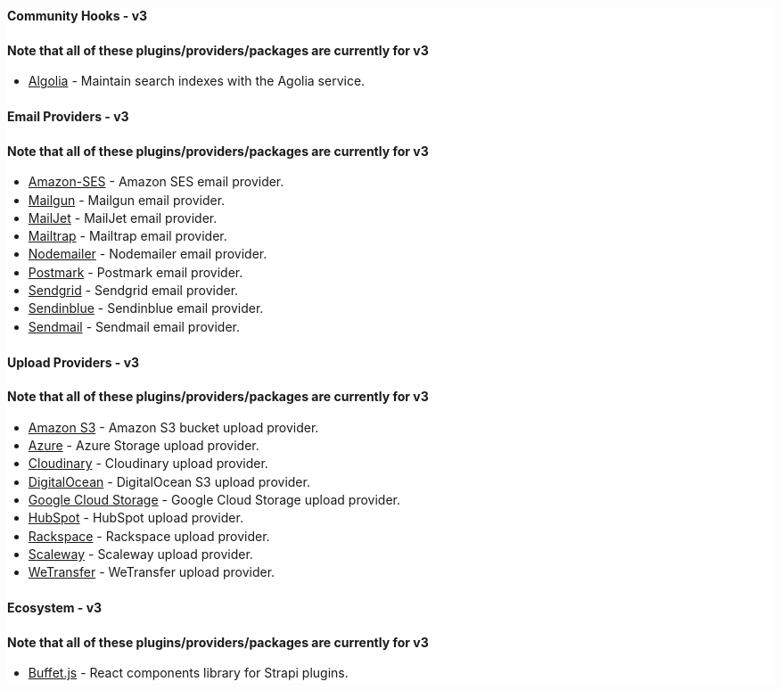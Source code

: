 #### Community Hooks - v3

**Note that all of these plugins/providers/packages are currently for v3**

- [Algolia](https://github.com/MattieBelt/strapi-hook-algolia) - Maintain search indexes with the Agolia service.

#### Email Providers - v3

**Note that all of these plugins/providers/packages are currently for v3**

- [Amazon-SES](https://github.com/strapi/strapi/tree/v3.6.8/packages/strapi-provider-email-amazon-ses) - Amazon SES email provider.
- [Mailgun](https://github.com/strapi/strapi/tree/v3.6.8/packages/strapi-provider-email-mailgun) - Mailgun email provider.
- [MailJet](http://github.com/ijsto/strapi-provider-email-mailjet) - MailJet email provider.
- [Mailtrap](https://github.com/alessandrocaprarelli/strapi-provider-email-mailtrap) - Mailtrap email provider.
- [Nodemailer](https://github.com/strapi/strapi/tree/v3.6.8/packages/strapi-provider-email-nodemailer) - Nodemailer email provider.
- [Postmark](https://github.com/ijsto/strapi-provider-email-postmark) - Postmark email provider.
- [Sendgrid](https://github.com/strapi/strapi/tree/v3.6.8/packages/strapi-provider-email-sendgrid) - Sendgrid email provider.
- [Sendinblue](https://github.com/eddybordi/strapi-provider-email-sendinblue) - Sendinblue email provider.
- [Sendmail](https://github.com/strapi/strapi/tree/v3.6.8/packages/strapi-provider-email-sendmail) - Sendmail email provider.

#### Upload Providers - v3

**Note that all of these plugins/providers/packages are currently for v3**

- [Amazon S3](https://github.com/strapi/strapi/tree/v3.6.8/packages/strapi-provider-upload-aws-s3) - Amazon S3 bucket upload provider.
- [Azure](https://github.com/jakeFeldman/strapi-provider-upload-azure-storage) - Azure Storage upload provider.
- [Cloudinary](https://github.com/strapi/strapi/tree/v3.6.8/packages/strapi-provider-upload-cloudinary) - Cloudinary upload provider.
- [DigitalOcean](https://github.com/shorwood/strapi-provider-upload-do) - DigitalOcean S3 upload provider.
- [Google Cloud Storage](https://github.com/Lith/strapi-provider-upload-google-cloud-storage) - Google Cloud Storage upload provider.
- [HubSpot](https://github.com/gkemp94/strapi-provider-upload-hubspot) - HubSpot upload provider.
- [Rackspace](https://github.com/strapi/strapi/tree/v3.6.8/packages/strapi-provider-upload-rackspace) - Rackspace upload provider.
- [Scaleway](https://github.com/Sqveeze/strapi-provider-upload-scaleway) - Scaleway upload provider.
- [WeTransfer](https://github.com/zeybek/strapi-provider-upload-wt) - WeTransfer upload provider.

#### Ecosystem - v3

**Note that all of these plugins/providers/packages are currently for v3**

- [Buffet.js](https://github.com/strapi/buffet) - React components library for Strapi plugins.

